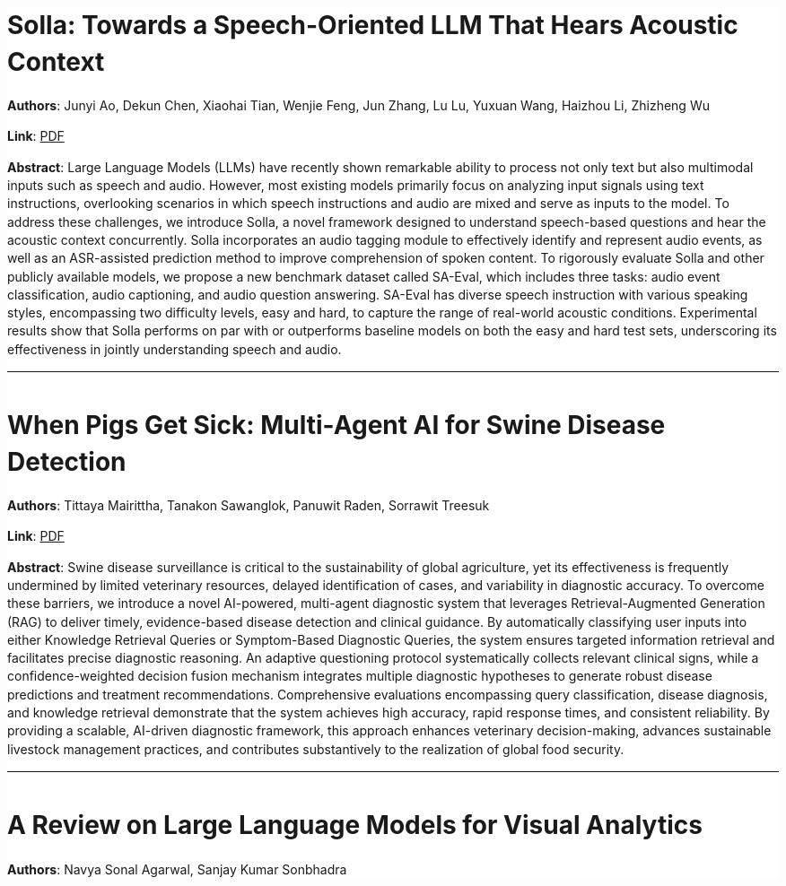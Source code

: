 # Solla: Towards a Speech-Oriented LLM That Hears Acoustic Context 

**Authors**: Junyi Ao, Dekun Chen, Xiaohai Tian, Wenjie Feng, Jun Zhang, Lu Lu, Yuxuan Wang, Haizhou Li, Zhizheng Wu  

**Link**: [PDF](https://arxiv.org/pdf/2503.15338)  

**Abstract**: Large Language Models (LLMs) have recently shown remarkable ability to process not only text but also multimodal inputs such as speech and audio. However, most existing models primarily focus on analyzing input signals using text instructions, overlooking scenarios in which speech instructions and audio are mixed and serve as inputs to the model. To address these challenges, we introduce Solla, a novel framework designed to understand speech-based questions and hear the acoustic context concurrently. Solla incorporates an audio tagging module to effectively identify and represent audio events, as well as an ASR-assisted prediction method to improve comprehension of spoken content. To rigorously evaluate Solla and other publicly available models, we propose a new benchmark dataset called SA-Eval, which includes three tasks: audio event classification, audio captioning, and audio question answering. SA-Eval has diverse speech instruction with various speaking styles, encompassing two difficulty levels, easy and hard, to capture the range of real-world acoustic conditions. Experimental results show that Solla performs on par with or outperforms baseline models on both the easy and hard test sets, underscoring its effectiveness in jointly understanding speech and audio. 

---
# When Pigs Get Sick: Multi-Agent AI for Swine Disease Detection 

**Authors**: Tittaya Mairittha, Tanakon Sawanglok, Panuwit Raden, Sorrawit Treesuk  

**Link**: [PDF](https://arxiv.org/pdf/2503.15204)  

**Abstract**: Swine disease surveillance is critical to the sustainability of global agriculture, yet its effectiveness is frequently undermined by limited veterinary resources, delayed identification of cases, and variability in diagnostic accuracy. To overcome these barriers, we introduce a novel AI-powered, multi-agent diagnostic system that leverages Retrieval-Augmented Generation (RAG) to deliver timely, evidence-based disease detection and clinical guidance. By automatically classifying user inputs into either Knowledge Retrieval Queries or Symptom-Based Diagnostic Queries, the system ensures targeted information retrieval and facilitates precise diagnostic reasoning. An adaptive questioning protocol systematically collects relevant clinical signs, while a confidence-weighted decision fusion mechanism integrates multiple diagnostic hypotheses to generate robust disease predictions and treatment recommendations. Comprehensive evaluations encompassing query classification, disease diagnosis, and knowledge retrieval demonstrate that the system achieves high accuracy, rapid response times, and consistent reliability. By providing a scalable, AI-driven diagnostic framework, this approach enhances veterinary decision-making, advances sustainable livestock management practices, and contributes substantively to the realization of global food security. 

---
# A Review on Large Language Models for Visual Analytics 

**Authors**: Navya Sonal Agarwal, Sanjay Kumar Sonbhadra  
